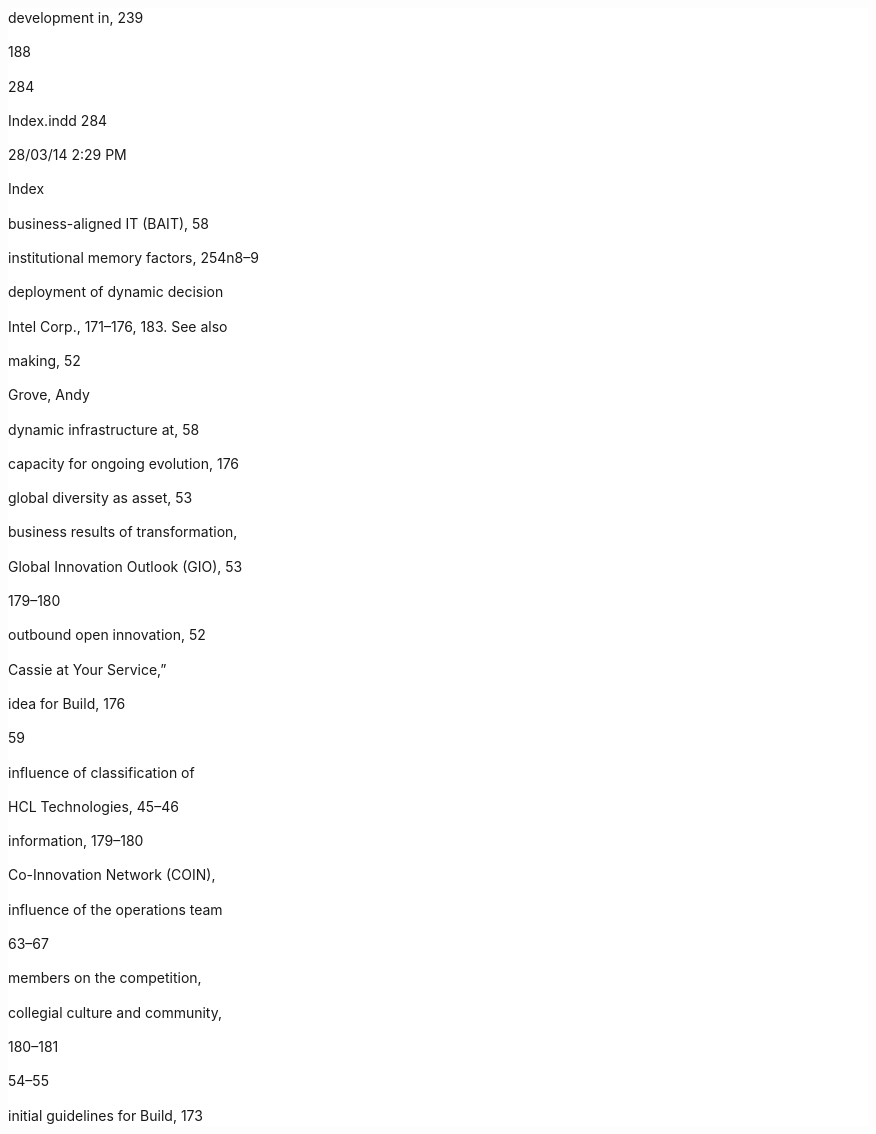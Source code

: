development in, 239

188

284

Index.indd 284

28/03/14 2:29 PM

Index

business-aligned IT (BAIT), 58

institutional memory factors, 254n8–9

deployment of dynamic decision

Intel Corp., 171–176, 183. See also

making, 52

Grove, Andy

dynamic infrastructure at, 58

capacity for ongoing evolution, 176

global diversity as asset, 53

business results of transformation,

Global Innovation Outlook (GIO), 53

179–180

outbound open innovation, 52

 Cassie at Your Service,”

idea for Build, 176

59

influence of classification of

HCL Technologies, 45–46

information, 179–180

Co-Innovation Network (COIN),

influence of the operations team

63–67

members on the competition,

collegial culture and community,

180–181

54–55

initial guidelines for Build, 173
